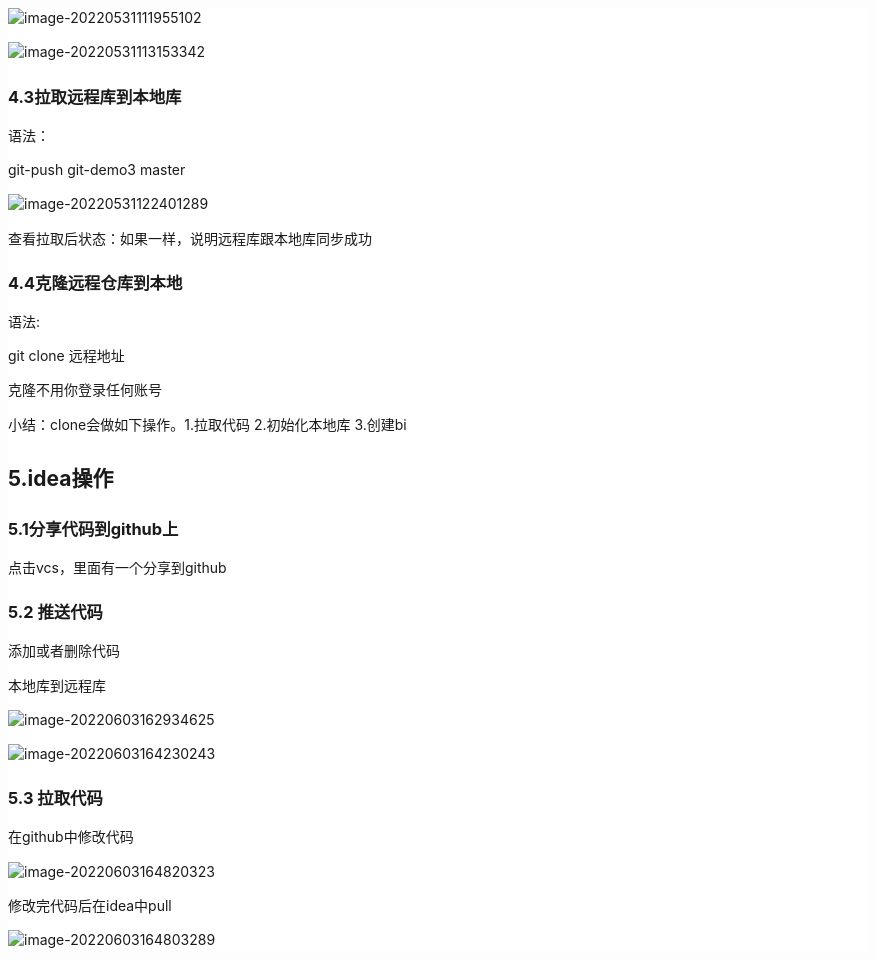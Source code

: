 

![image-20220531111955102](C:\Users\almost\AppData\Roaming\Typora\typora-user-images\image-20220531111955102.png)

![image-20220531113153342](C:\Users\almost\AppData\Roaming\Typora\typora-user-images\image-20220531113153342.png)

### 4.3拉取远程库到本地库

语法：

git-push git-demo3 master

![image-20220531122401289](C:\Users\almost\AppData\Roaming\Typora\typora-user-images\image-20220531122401289.png)

查看拉取后状态：如果一样，说明远程库跟本地库同步成功

### 4.4克隆远程仓库到本地

语法:

git clone 远程地址

克隆不用你登录任何账号

小结：clone会做如下操作。1.拉取代码 2.初始化本地库 3.创建bi

## 5.idea操作

### 5.1分享代码到github上

点击vcs，里面有一个分享到github

### 5.2 推送代码

添加或者删除代码

本地库到远程库

![image-20220603162934625](C:\Users\almost\AppData\Roaming\Typora\typora-user-images\image-20220603162934625.png)



![image-20220603164230243](C:\Users\almost\AppData\Roaming\Typora\typora-user-images\image-20220603164230243.png)

### 5.3 拉取代码

在github中修改代码

![image-20220603164820323](C:\Users\almost\AppData\Roaming\Typora\typora-user-images\image-20220603164820323.png)

修改完代码后在idea中pull



![image-20220603164803289](C:\Users\almost\AppData\Roaming\Typora\typora-user-images\image-20220603164803289.png)
